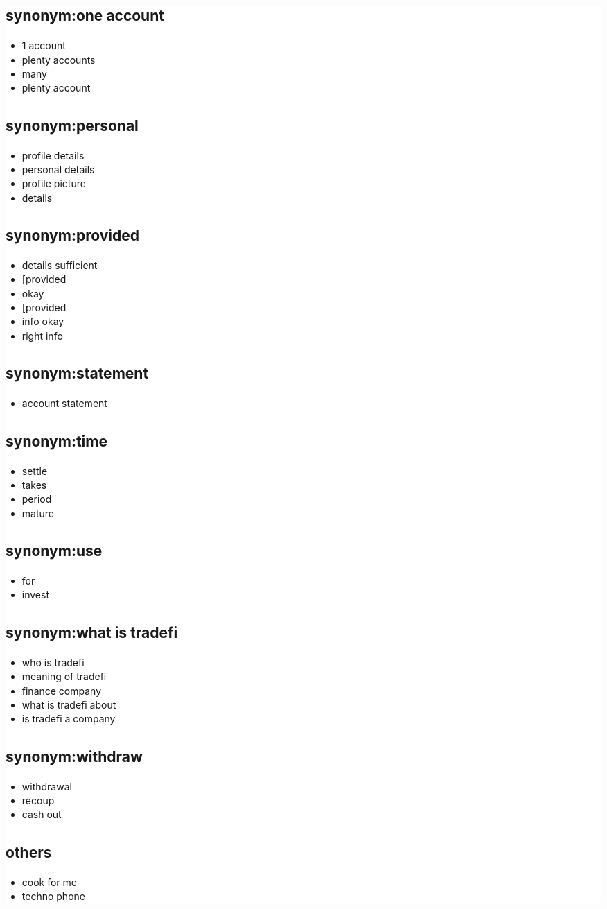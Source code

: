## synonym:one account
- 1 account
- plenty accounts
- many
- plenty account

## synonym:personal
- profile details
- personal details
- profile picture
- details

## synonym:provided
- details sufficient
- [provided
- okay
-  [provided
- info okay
- right info

## synonym:statement
- account statement

## synonym:time
- settle
- takes
- period
- mature

## synonym:use
- for
- invest

## synonym:what is tradefi
- who is tradefi
- meaning of tradefi
- finance company
- what is tradefi about
- is tradefi a company

## synonym:withdraw
- withdrawal
- recoup
- cash out

## others
- cook for me
- techno phone
